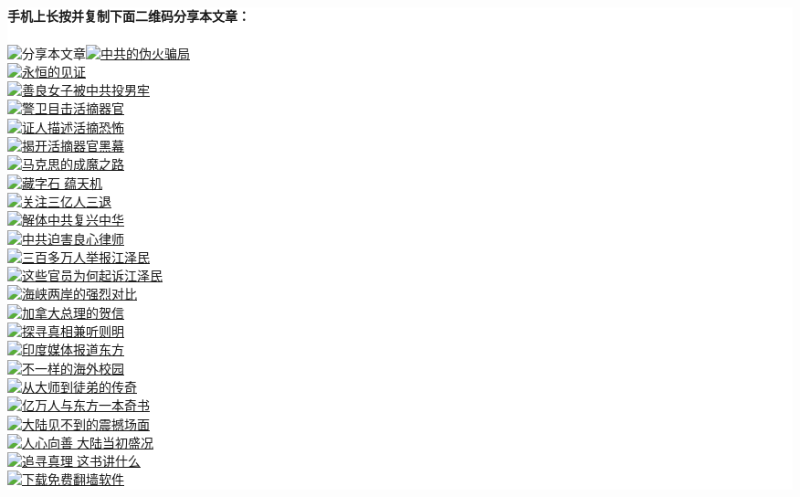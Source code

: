 <strong>手机上长按并复制下面二维码分享本文章：</strong><br><br><img src="https://chart.apis.google.com/chart?cht=qr&chs=240x240&choe=UTF-8&chld=M|2&chl=https://github.com/19920513/djy/blob/master/gb/22/8/21/n13807119.md%231" title="分享本文章"></td><td VALIGN=TOP><a href="https://github.com/19920513/djy/blob/master/gb/16/1/21/n4622075.md?dfh#1" target="_blank"><img src="https://raw.githubusercontent.com/19920513/djy/master/gb/300/wei-f1.jpg" title="中共的伪火骗局"  alt="中共的伪火骗局"></a><br><a href="https://github.com/19920513/www/blob/master/README.md?dfh#9" target="_blank"><img src="https://raw.githubusercontent.com/19920513/djy/master/gb/300/yong-h.jpg" title="永恒的见证"  alt="永恒的见证"></a><br><a href="https://github.com/19920513/djy/blob/master/gb/13/9/29/n3974789.md?dfh#1" target="_blank"><img src="https://raw.githubusercontent.com/19920513/djy/master/gb/300/shang-lnz.jpg" title="善良女子被中共投男牢"  alt="善良女子被中共投男牢"></a><br><a href="https://github.com/19920513/djy/blob/master/gb/16/3/16/n4663449.md?dfh#1" target="_blank"><img src="https://raw.githubusercontent.com/19920513/djy/master/gb/300/huo-z3.jpg" title="警卫目击活摘器官"  alt="警卫目击活摘器官"></a><br><a href="https://github.com/19920513/djy/blob/master/gb/16/8/7/n8177641.md?dfh#1" target="_blank"><img src="https://raw.githubusercontent.com/19920513/djy/master/gb/300/huo-z4.jpg" title="证人描述活摘恐怖"  alt="证人描述活摘恐怖"></a><br><a href="https://github.com/19920513/djy/blob/master/gb/10/4/19/n2881569.md?dfh#1" target="_blank"><img src="https://raw.githubusercontent.com/19920513/djy/master/gb/300/huo-z1.jpg" title="揭开活摘器官黑幕"  alt="揭开活摘器官黑幕"></a><br><a href="https://github.com/19920513/djy/blob/master/gb/10/11/7/n3077476.md?dfh#1" target="_blank"><img src="https://raw.githubusercontent.com/19920513/djy/master/gb/300/ma-ks.jpg" title="马克思的成魔之路"  alt="马克思的成魔之路"></a><br><a href="https://github.com/19920513/djy/blob/master/gb/14/6/9/n4173977.md?dfh#1" target="_blank"><img src="https://raw.githubusercontent.com/19920513/djy/master/gb/300/chang-zs.jpg" title="藏字石 蕴天机"  alt="藏字石 蕴天机"></a><br><a href="https://github.com/19920513/djy/blob/master/gb/18/5/10/n10381511.md?dfh#1" target="_blank"><img src="https://raw.githubusercontent.com/19920513/djy/master/gb/300/st1.jpg" title="关注三亿人三退"  alt="关注三亿人三退"></a><br><a href="https://github.com/19920513/djy/blob/master/gb/18/3/21/n10237682.md?dfh#1" target="_blank"><img src="https://raw.githubusercontent.com/19920513/djy/master/gb/300/jie-t.jpg" title="解体中共复兴中华"  alt="解体中共复兴中华"></a><br><a href="https://github.com/19920513/djy/blob/master/gb/9/2/9/n2422991.md?dfh#1" target="_blank"><img src="https://raw.githubusercontent.com/19920513/djy/master/gb/300/gao-zs.jpg" title="中共迫害良心律师"  alt="中共迫害良心律师"></a><br><a href="https://github.com/19920513/djy/blob/master/gb/18/12/9/n10900044.md?dfh#1" target="_blank"><img src="https://raw.githubusercontent.com/19920513/djy/master/gb/300/sj1.jpg" title="三百多万人举报江泽民"  alt="三百多万人举报江泽民"></a><br><a href="https://github.com/19920513/djy/blob/master/gb/18/8/28/n10672014.md?dfh#1" target="_blank"><img src="https://raw.githubusercontent.com/19920513/djy/master/gb/300/sj2.jpg" title="这些官员为何起诉江泽民"  alt="这些官员为何起诉江泽民"></a><br><a href="https://github.com/19920513/djy/blob/master/gb/8/12/18/n2367165.md?dfh#1" target="_blank"><img src="https://raw.githubusercontent.com/19920513/djy/master/gb/300/liangan.jpg" title="海峡两岸的强烈对比"  alt="海峡两岸的强烈对比"></a><br><a href="https://github.com/19920513/djy/blob/master/gb/15/12/10/n4593139.md?dfh#1" target="_blank"><img src="https://raw.githubusercontent.com/19920513/djy/master/gb/300/jia-ndzl.jpg" title="加拿大总理的贺信"  alt="加拿大总理的贺信"></a><br><a href="https://github.com/19920513/djy/blob/master/gb/11/6/17/n3289382.md?dfh#1" target="_blank"><img src="https://raw.githubusercontent.com/19920513/djy/master/gb/300/xiao-wd.jpg" title="探寻真相兼听则明"  alt="探寻真相兼听则明"></a><br><a href="https://github.com/19920513/djy/blob/master/gb/18/10/27/n10812623.md?dfh#1" target="_blank"><img src="https://raw.githubusercontent.com/19920513/djy/master/gb/300/yindu.jpg" title="印度媒体报道东方"  alt="印度媒体报道东方"></a><br><a href="https://github.com/19920513/djy/blob/master/gb/18/6/9/n10469652.md?dfh#1" target="_blank"><img src="https://raw.githubusercontent.com/19920513/djy/master/gb/300/xie-j.jpg" title="不一样的海外校园"  alt="不一样的海外校园"></a><br><a href="https://github.com/19920513/djy/blob/master/gb/7/4/5/n1669415.md?dfh#1" target="_blank"><img src="https://raw.githubusercontent.com/19920513/djy/master/gb/300/li-up.jpg" title="从大师到徒弟的传奇"  alt="从大师到徒弟的传奇"></a><br><a href="https://github.com/19920513/djy/blob/master/gb/17/5/26/n9191512.md?dfh#1" target="_blank"><img src="https://raw.githubusercontent.com/19920513/djy/master/gb/300/zfl2.jpg" title="亿万人与东方一本奇书"  alt="亿万人与东方一本奇书"></a><br><a href="https://github.com/19920513/djy/blob/master/gb/13/11/27/n4020290.md?dfh#1" target="_blank"><img src="https://raw.githubusercontent.com/19920513/djy/master/gb/300/zhen-h.jpg" title="大陆见不到的震撼场面"  alt="大陆见不到的震撼场面"></a><br><a href="https://github.com/19920513/djy/blob/master/gb/15/7/17/n4482910.md?dfh#1" target="_blank"><img src="https://raw.githubusercontent.com/19920513/djy/master/gb/300/dalu-sk.jpg" title="人心向善 大陆当初盛况"  alt="人心向善 大陆当初盛况"></a><br><a href="https://github.com/19920513/djy/blob/master/gb/19/1/5/n10955468.md?dfh#1" target="_blank"><img src="https://raw.githubusercontent.com/19920513/djy/master/gb/300/zfl1.jpg" title="追寻真理 这书讲什么"  alt="追寻真理 这书讲什么"></a><br><a href="https://github.com/19920513/www/blob/master/README.md?dfh#1" target="_blank"><img src="https://raw.githubusercontent.com/19920513/djy/master/gb/300/fq1.jpg" title="下载免费翻墙软件"  alt="下载免费翻墙软件"></a><br></td></tr></table>
